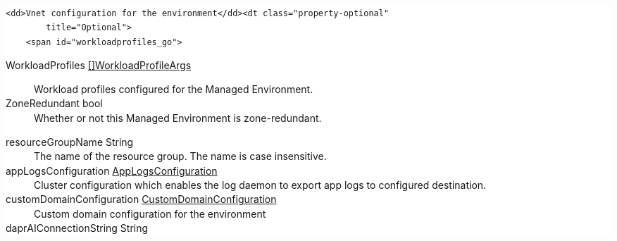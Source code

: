     <dd>Vnet configuration for the environment</dd><dt class="property-optional"
            title="Optional">
        <span id="workloadprofiles_go">
<a data-swiftype-name="resource-property" data-swiftype-type="text" href="#workloadprofiles_go" style="color: inherit; text-decoration: inherit;">Workload<wbr>Profiles</a>
</span>
        <span class="property-indicator"></span>
        <span class="property-type"><a href="#workloadprofile">[]Workload<wbr>Profile<wbr>Args</a></span>
    </dt>
    <dd>Workload profiles configured for the Managed Environment.</dd><dt class="property-optional property-replacement"
            title="Optional">
        <span id="zoneredundant_go">
<a data-swiftype-name="resource-property" data-swiftype-type="text" href="#zoneredundant_go" style="color: inherit; text-decoration: inherit;">Zone<wbr>Redundant</a>
</span>
        <span class="property-indicator"></span>
        <span class="property-type">bool</span>
    </dt>
    <dd>Whether or not this Managed Environment is zone-redundant.</dd></dl>
</pulumi-choosable>
</div>

<div>
<pulumi-choosable type="language" values="java">
<dl class="resources-properties"><dt class="property-required property-replacement"
            title="Required">
        <span id="resourcegroupname_java">
<a data-swiftype-name="resource-property" data-swiftype-type="text" href="#resourcegroupname_java" style="color: inherit; text-decoration: inherit;">resource<wbr>Group<wbr>Name</a>
</span>
        <span class="property-indicator"></span>
        <span class="property-type">String</span>
    </dt>
    <dd>The name of the resource group. The name is case insensitive.</dd><dt class="property-optional"
            title="Optional">
        <span id="applogsconfiguration_java">
<a data-swiftype-name="resource-property" data-swiftype-type="text" href="#applogsconfiguration_java" style="color: inherit; text-decoration: inherit;">app<wbr>Logs<wbr>Configuration</a>
</span>
        <span class="property-indicator"></span>
        <span class="property-type"><a href="#applogsconfiguration">App<wbr>Logs<wbr>Configuration</a></span>
    </dt>
    <dd>Cluster configuration which enables the log daemon to export app logs to configured destination.</dd><dt class="property-optional"
            title="Optional">
        <span id="customdomainconfiguration_java">
<a data-swiftype-name="resource-property" data-swiftype-type="text" href="#customdomainconfiguration_java" style="color: inherit; text-decoration: inherit;">custom<wbr>Domain<wbr>Configuration</a>
</span>
        <span class="property-indicator"></span>
        <span class="property-type"><a href="#customdomainconfiguration">Custom<wbr>Domain<wbr>Configuration</a></span>
    </dt>
    <dd>Custom domain configuration for the environment</dd><dt class="property-optional"
            title="Optional">
        <span id="dapraiconnectionstring_java">
<a data-swiftype-name="resource-property" data-swiftype-type="text" href="#dapraiconnectionstring_java" style="color: inherit; text-decoration: inherit;">dapr<wbr>AIConnection<wbr>String</a>
</span>
        <span class="property-indicator"></span>
        <span class="property-type">String</span>
    </dt>